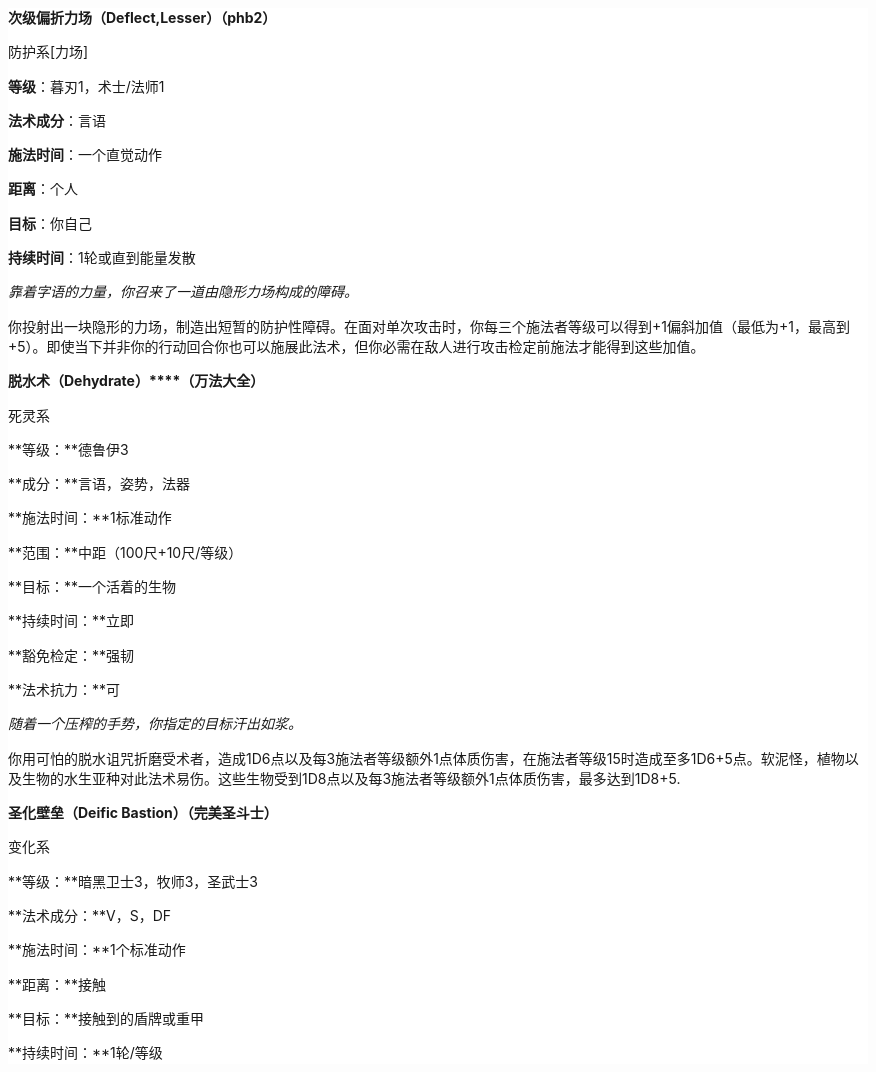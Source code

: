  

**次级偏折力场（Deflect,Lesser）（phb2）**

防护系[力场]

**等级**：暮刃1，术士/法师1

**法术成分**：言语

**施法时间**：一个直觉动作

**距离**：个人

**目标**：你自己

**持续时间**：1轮或直到能量发散

*靠着字语的力量，你召来了一道由隐形力场构成的障碍。*

你投射出一块隐形的力场，制造出短暂的防护性障碍。在面对单次攻击时，你每三个施法者等级可以得到+1偏斜加值（最低为+1，最高到+5）。即使当下并非你的行动回合你也可以施展此法术，但你必需在敌人进行攻击检定前施法才能得到这些加值。

 

**脱水术（****Dehydrate****）****（万法大全）**

死灵系

**等级：**德鲁伊3

**成分：**言语，姿势，法器

**施法时间：**1标准动作

**范围：**中距（100尺+10尺/等级）

**目标：**一个活着的生物

**持续时间：**立即

**豁免检定：**强韧

**法术抗力：**可

*随着一个压榨的手势，你指定的目标汗出如浆。*

你用可怕的脱水诅咒折磨受术者，造成1D6点以及每3施法者等级额外1点体质伤害，在施法者等级15时造成至多1D6+5点。软泥怪，植物以及生物的水生亚种对此法术易伤。这些生物受到1D8点以及每3施法者等级额外1点体质伤害，最多达到1D8+5.

 

**圣化壁垒（Deific Bastion）（完美圣斗士）**

变化系

**等级：**暗黑卫士3，牧师3，圣武士3

**法术成分：**V，S，DF

**施法时间：**1个标准动作

**距离：**接触

**目标：**接触到的盾牌或重甲

**持续时间：**1轮/等级
